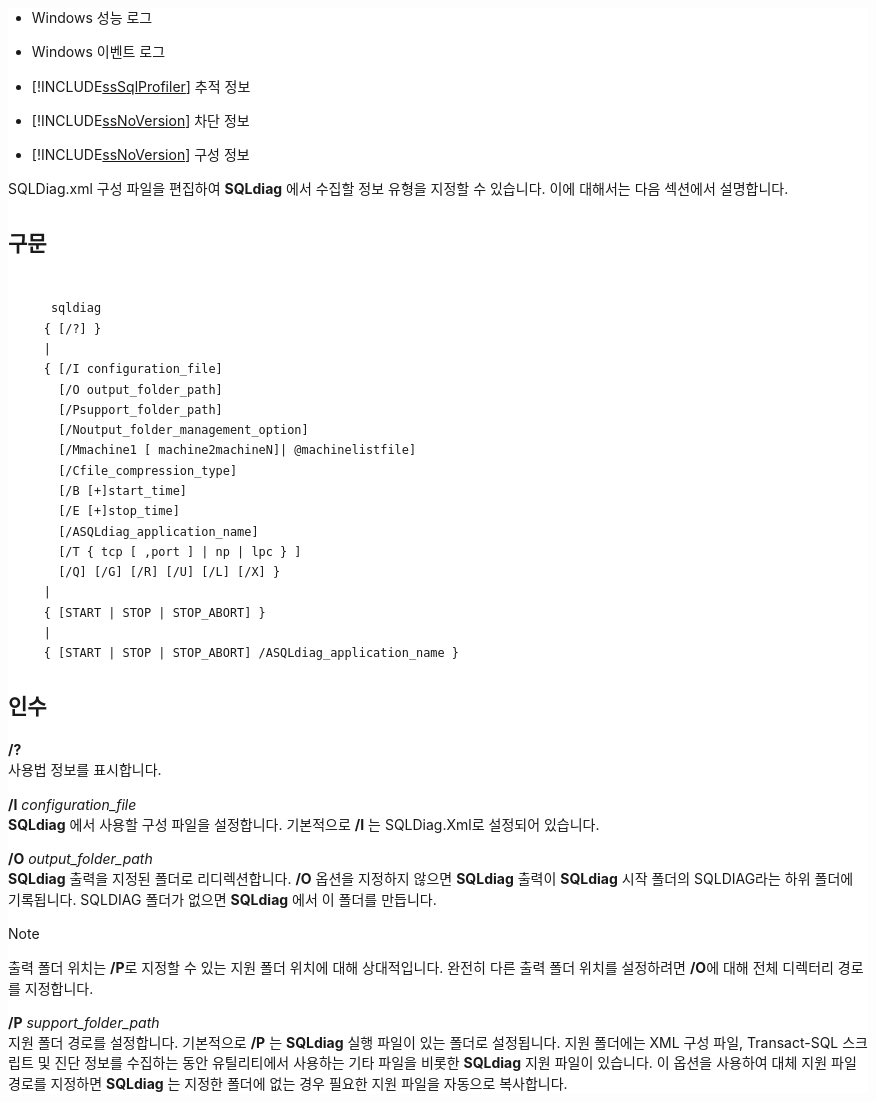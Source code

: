 -   Windows 성능 로그  
  
-   Windows 이벤트 로그  
  
-   [!INCLUDE[ssSqlProfiler](../includes/sssqlprofiler-md.md)] 추적 정보  
  
-   [!INCLUDE[ssNoVersion](../includes/ssnoversion-md.md)] 차단 정보  
  
-   [!INCLUDE[ssNoVersion](../includes/ssnoversion-md.md)] 구성 정보  
  
 SQLDiag.xml 구성 파일을 편집하여 **SQLdiag** 에서 수집할 정보 유형을 지정할 수 있습니다. 이에 대해서는 다음 섹션에서 설명합니다.  
  
## <a name="syntax"></a>구문  
  
```  
  
      sqldiag   
     { [/?] }  
     |  
     { [/I configuration_file]  
       [/O output_folder_path]  
       [/Psupport_folder_path]  
       [/Noutput_folder_management_option]  
       [/Mmachine1 [ machine2machineN]| @machinelistfile]  
       [/Cfile_compression_type]  
       [/B [+]start_time]  
       [/E [+]stop_time]  
       [/ASQLdiag_application_name]  
       [/T { tcp [ ,port ] | np | lpc } ]  
       [/Q] [/G] [/R] [/U] [/L] [/X] }  
     |  
     { [START | STOP | STOP_ABORT] }  
     |  
     { [START | STOP | STOP_ABORT] /ASQLdiag_application_name }  
```  
  
## <a name="arguments"></a>인수  
 **/?**  
 사용법 정보를 표시합니다.  
  
 **/I** _configuration_file_  
 **SQLdiag** 에서 사용할 구성 파일을 설정합니다. 기본적으로 **/I** 는 SQLDiag.Xml로 설정되어 있습니다.  
  
 **/O** _output_folder_path_  
 **SQLdiag** 출력을 지정된 폴더로 리디렉션합니다. **/O** 옵션을 지정하지 않으면 **SQLdiag** 출력이 **SQLdiag** 시작 폴더의 SQLDIAG라는 하위 폴더에 기록됩니다. SQLDIAG 폴더가 없으면 **SQLdiag** 에서 이 폴더를 만듭니다.  
  
> [!NOTE]  
>  출력 폴더 위치는 **/P**로 지정할 수 있는 지원 폴더 위치에 대해 상대적입니다. 완전히 다른 출력 폴더 위치를 설정하려면 **/O**에 대해 전체 디렉터리 경로를 지정합니다.  
  
 **/P** _support_folder_path_  
 지원 폴더 경로를 설정합니다. 기본적으로 **/P** 는 **SQLdiag** 실행 파일이 있는 폴더로 설정됩니다. 지원 폴더에는 XML 구성 파일, Transact-SQL 스크립트 및 진단 정보를 수집하는 동안 유틸리티에서 사용하는 기타 파일을 비롯한 **SQLdiag** 지원 파일이 있습니다. 이 옵션을 사용하여 대체 지원 파일 경로를 지정하면 **SQLdiag** 는 지정한 폴더에 없는 경우 필요한 지원 파일을 자동으로 복사합니다.  
  